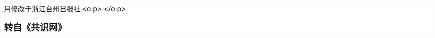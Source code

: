   <span lang="ZH-CN" style='font-family:宋体;mso-ascii-font-family:
"Times New Roman"'>
   月修改于浙江台州日报社
  </span>
  <o:p>
  </o:p>
 </p>
 <p class="MsoNormal">
  <o:p>
  </o:p>
 </p>
 <p class="MsoNormal">
  <span lang="ZH-CN" style='font-family:宋体;mso-ascii-font-family:
"Times New Roman"'>
   <b>
    <font size="4">
     转自《共识网》
    </font>
   </b>
  </span>
  <o:p>
  </o:p>
 </p>
 
</div>

